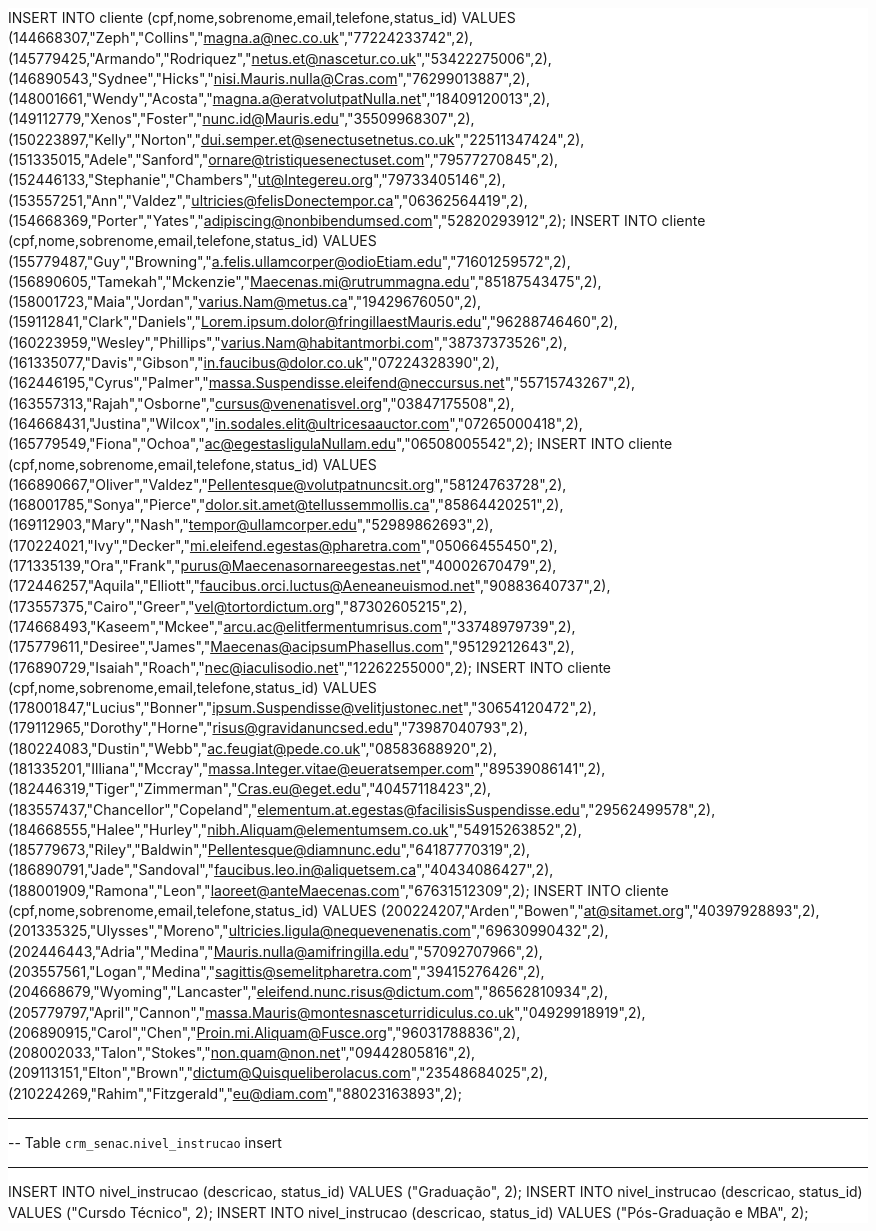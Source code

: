 INSERT INTO cliente (cpf,nome,sobrenome,email,telefone,status_id) VALUES (144668307,"Zeph","Collins","magna.a@nec.co.uk","77224233742",2),(145779425,"Armando","Rodriquez","netus.et@nascetur.co.uk","53422275006",2),(146890543,"Sydnee","Hicks","nisi.Mauris.nulla@Cras.com","76299013887",2),(148001661,"Wendy","Acosta","magna.a@eratvolutpatNulla.net","18409120013",2),(149112779,"Xenos","Foster","nunc.id@Mauris.edu","35509968307",2),(150223897,"Kelly","Norton","dui.semper.et@senectusetnetus.co.uk","22511347424",2),(151335015,"Adele","Sanford","ornare@tristiquesenectuset.com","79577270845",2),(152446133,"Stephanie","Chambers","ut@Integereu.org","79733405146",2),(153557251,"Ann","Valdez","ultricies@felisDonectempor.ca","06362564419",2),(154668369,"Porter","Yates","adipiscing@nonbibendumsed.com","52820293912",2);
INSERT INTO cliente (cpf,nome,sobrenome,email,telefone,status_id) VALUES (155779487,"Guy","Browning","a.felis.ullamcorper@odioEtiam.edu","71601259572",2),(156890605,"Tamekah","Mckenzie","Maecenas.mi@rutrummagna.edu","85187543475",2),(158001723,"Maia","Jordan","varius.Nam@metus.ca","19429676050",2),(159112841,"Clark","Daniels","Lorem.ipsum.dolor@fringillaestMauris.edu","96288746460",2),(160223959,"Wesley","Phillips","varius.Nam@habitantmorbi.com","38737373526",2),(161335077,"Davis","Gibson","in.faucibus@dolor.co.uk","07224328390",2),(162446195,"Cyrus","Palmer","massa.Suspendisse.eleifend@neccursus.net","55715743267",2),(163557313,"Rajah","Osborne","cursus@venenatisvel.org","03847175508",2),(164668431,"Justina","Wilcox","in.sodales.elit@ultricesaauctor.com","07265000418",2),(165779549,"Fiona","Ochoa","ac@egestasligulaNullam.edu","06508005542",2);
INSERT INTO cliente (cpf,nome,sobrenome,email,telefone,status_id) VALUES (166890667,"Oliver","Valdez","Pellentesque@volutpatnuncsit.org","58124763728",2),(168001785,"Sonya","Pierce","dolor.sit.amet@tellussemmollis.ca","85864420251",2),(169112903,"Mary","Nash","tempor@ullamcorper.edu","52989862693",2),(170224021,"Ivy","Decker","mi.eleifend.egestas@pharetra.com","05066455450",2),(171335139,"Ora","Frank","purus@Maecenasornareegestas.net","40002670479",2),(172446257,"Aquila","Elliott","faucibus.orci.luctus@Aeneaneuismod.net","90883640737",2),(173557375,"Cairo","Greer","vel@tortordictum.org","87302605215",2),(174668493,"Kaseem","Mckee","arcu.ac@elitfermentumrisus.com","33748979739",2),(175779611,"Desiree","James","Maecenas@acipsumPhasellus.com","95129212643",2),(176890729,"Isaiah","Roach","nec@iaculisodio.net","12262255000",2);
INSERT INTO cliente (cpf,nome,sobrenome,email,telefone,status_id) VALUES (178001847,"Lucius","Bonner","ipsum.Suspendisse@velitjustonec.net","30654120472",2),(179112965,"Dorothy","Horne","risus@gravidanuncsed.edu","73987040793",2),(180224083,"Dustin","Webb","ac.feugiat@pede.co.uk","08583688920",2),(181335201,"Illiana","Mccray","massa.Integer.vitae@eueratsemper.com","89539086141",2),(182446319,"Tiger","Zimmerman","Cras.eu@eget.edu","40457118423",2),(183557437,"Chancellor","Copeland","elementum.at.egestas@facilisisSuspendisse.edu","29562499578",2),(184668555,"Halee","Hurley","nibh.Aliquam@elementumsem.co.uk","54915263852",2),(185779673,"Riley","Baldwin","Pellentesque@diamnunc.edu","64187770319",2),(186890791,"Jade","Sandoval","faucibus.leo.in@aliquetsem.ca","40434086427",2),(188001909,"Ramona","Leon","laoreet@anteMaecenas.com","67631512309",2);
INSERT INTO cliente (cpf,nome,sobrenome,email,telefone,status_id) VALUES (200224207,"Arden","Bowen","at@sitamet.org","40397928893",2),(201335325,"Ulysses","Moreno","ultricies.ligula@nequevenenatis.com","69630990432",2),(202446443,"Adria","Medina","Mauris.nulla@amifringilla.edu","57092707966",2),(203557561,"Logan","Medina","sagittis@semelitpharetra.com","39415276426",2),(204668679,"Wyoming","Lancaster","eleifend.nunc.risus@dictum.com","86562810934",2),(205779797,"April","Cannon","massa.Mauris@montesnasceturridiculus.co.uk","04929918919",2),(206890915,"Carol","Chen","Proin.mi.Aliquam@Fusce.org","96031788836",2),(208002033,"Talon","Stokes","non.quam@non.net","09442805816",2),(209113151,"Elton","Brown","dictum@Quisqueliberolacus.com","23548684025",2),(210224269,"Rahim","Fitzgerald","eu@diam.com","88023163893",2);

-- -----------------------------------------------------
-- Table `crm_senac`.`nivel_instrucao` insert
-- -----------------------------------------------------
INSERT INTO nivel_instrucao (descricao, status_id) VALUES ("Graduação", 2);
INSERT INTO nivel_instrucao (descricao, status_id) VALUES ("Cursdo Técnico", 2);
INSERT INTO nivel_instrucao (descricao, status_id) VALUES ("Pós-Graduação e MBA", 2);
